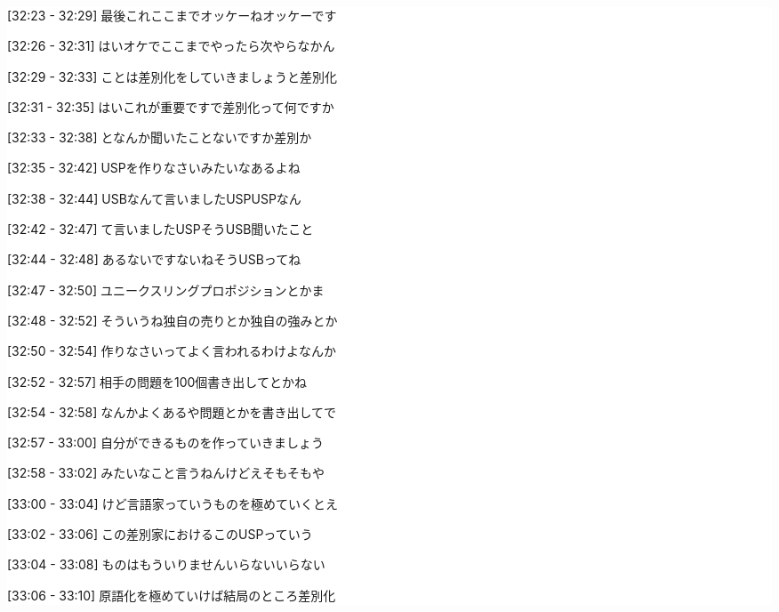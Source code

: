 [32:23 - 32:29]
最後これここまでオッケーねオッケーです

[32:26 - 32:31]
はいオケでここまでやったら次やらなかん

[32:29 - 32:33]
ことは差別化をしていきましょうと差別化

[32:31 - 32:35]
はいこれが重要ですで差別化って何ですか

[32:33 - 32:38]
となんか聞いたことないですか差別か

[32:35 - 32:42]
USPを作りなさいみたいなあるよね

[32:38 - 32:44]
USBなんて言いましたUSPUSPなん

[32:42 - 32:47]
て言いましたUSPそうUSB聞いたこと

[32:44 - 32:48]
あるないですないねそうUSBってね

[32:47 - 32:50]
ユニークスリングプロポジションとかま

[32:48 - 32:52]
そういうね独自の売りとか独自の強みとか

[32:50 - 32:54]
作りなさいってよく言われるわけよなんか

[32:52 - 32:57]
相手の問題を100個書き出してとかね

[32:54 - 32:58]
なんかよくあるや問題とかを書き出してで

[32:57 - 33:00]
自分ができるものを作っていきましょう

[32:58 - 33:02]
みたいなこと言うねんけどえそもそもや

[33:00 - 33:04]
けど言語家っていうものを極めていくとえ

[33:02 - 33:06]
この差別家におけるこのUSPっていう

[33:04 - 33:08]
ものはもういりませんいらないいらない

[33:06 - 33:10]
原語化を極めていけば結局のところ差別化
